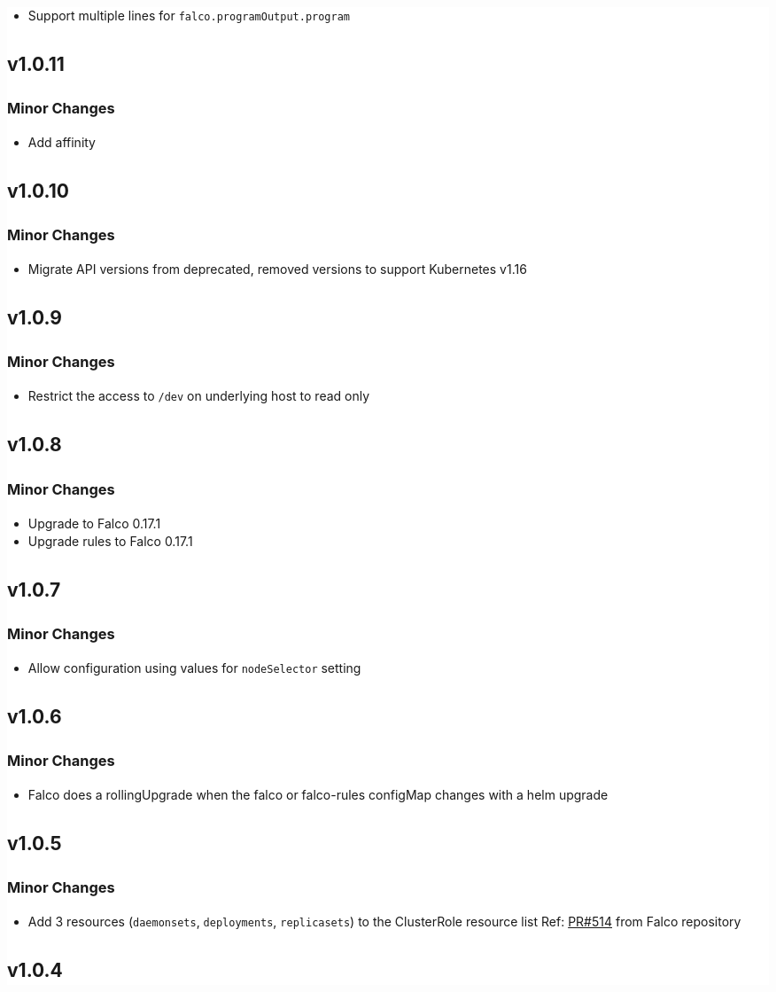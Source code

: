 * Support multiple lines for `falco.programOutput.program`

## v1.0.11

### Minor Changes

* Add affinity

## v1.0.10

### Minor Changes

* Migrate API versions from deprecated, removed versions to support Kubernetes v1.16

## v1.0.9

### Minor Changes

* Restrict the access to `/dev` on underlying host to read only

## v1.0.8

### Minor Changes

* Upgrade to Falco 0.17.1
* Upgrade rules to Falco 0.17.1

## v1.0.7

### Minor Changes

* Allow configuration using values for `nodeSelector` setting

## v1.0.6

### Minor Changes

* Falco does a rollingUpgrade when the falco or falco-rules configMap changes
  with a helm upgrade

## v1.0.5

### Minor Changes

* Add 3 resources (`daemonsets`, `deployments`, `replicasets`) to the ClusterRole resource list
  Ref: [PR#514](https://github.com/falcosecurity/falco/pull/514) from Falco repository

## v1.0.4
